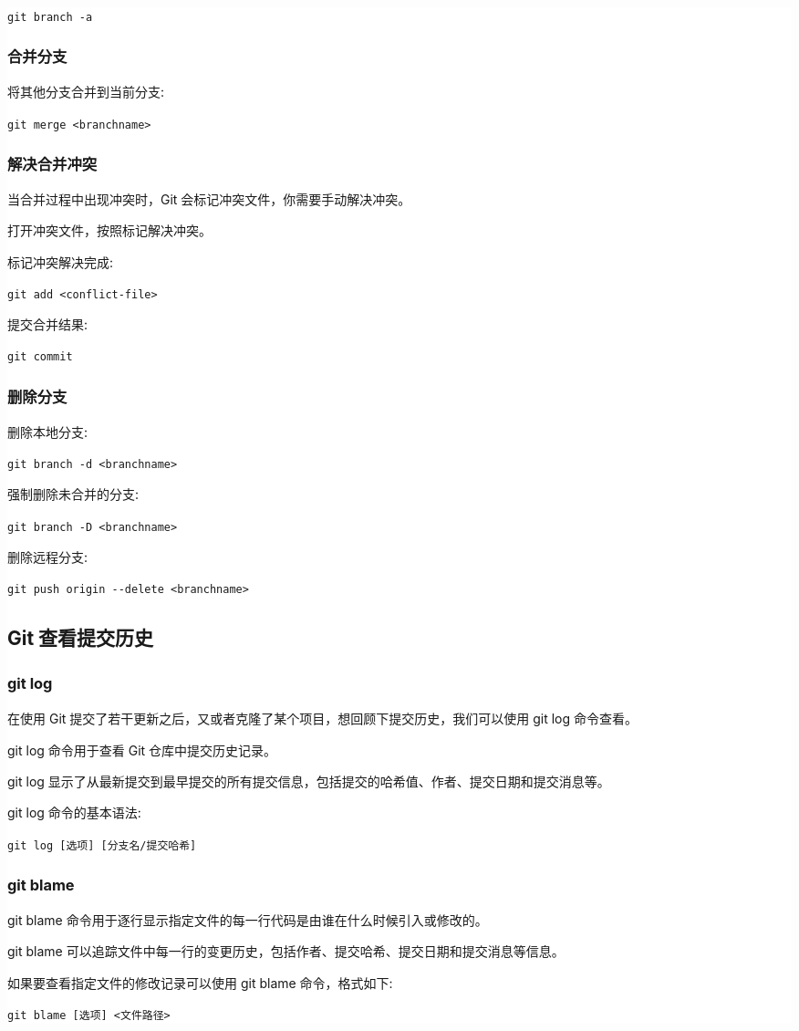 `git branch -a`

### 合并分支

将其他分支合并到当前分支:

`git merge <branchname>`

### 解决合并冲突

当合并过程中出现冲突时，Git 会标记冲突文件，你需要手动解决冲突。

打开冲突文件，按照标记解决冲突。

标记冲突解决完成:

`git add <conflict-file>`

提交合并结果:

`git commit`

### 删除分支

删除本地分支:

`git branch -d <branchname>`

强制删除未合并的分支:

`git branch -D <branchname>`

删除远程分支:

`git push origin --delete <branchname>`

## Git 查看提交历史

### git log

在使用 Git 提交了若干更新之后，又或者克隆了某个项目，想回顾下提交历史，我们可以使用 git log 命令查看。

git log 命令用于查看 Git 仓库中提交历史记录。

git log 显示了从最新提交到最早提交的所有提交信息，包括提交的哈希值、作者、提交日期和提交消息等。

git log 命令的基本语法:

`git log [选项] [分支名/提交哈希]`

### git blame

git blame 命令用于逐行显示指定文件的每一行代码是由谁在什么时候引入或修改的。

git blame 可以追踪文件中每一行的变更历史，包括作者、提交哈希、提交日期和提交消息等信息。

如果要查看指定文件的修改记录可以使用 git blame 命令，格式如下:

`git blame [选项] <文件路径>`
